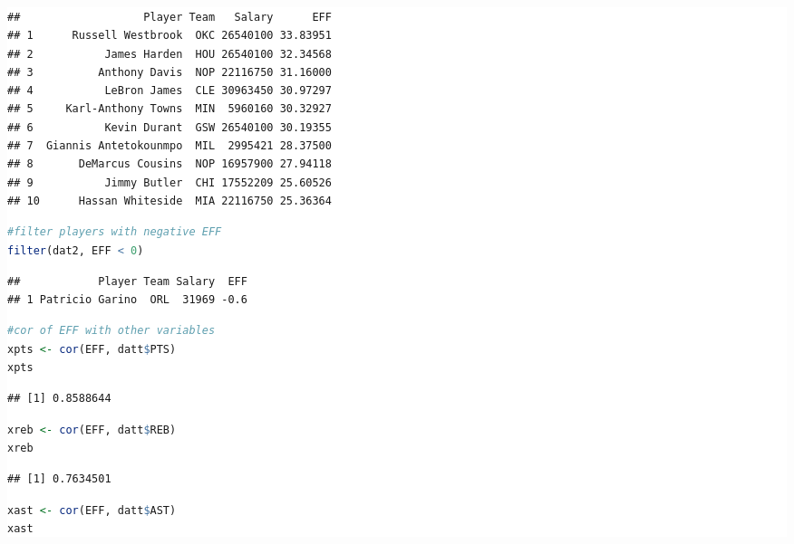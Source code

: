     ##                   Player Team   Salary      EFF
    ## 1      Russell Westbrook  OKC 26540100 33.83951
    ## 2           James Harden  HOU 26540100 32.34568
    ## 3          Anthony Davis  NOP 22116750 31.16000
    ## 4           LeBron James  CLE 30963450 30.97297
    ## 5     Karl-Anthony Towns  MIN  5960160 30.32927
    ## 6           Kevin Durant  GSW 26540100 30.19355
    ## 7  Giannis Antetokounmpo  MIL  2995421 28.37500
    ## 8       DeMarcus Cousins  NOP 16957900 27.94118
    ## 9           Jimmy Butler  CHI 17552209 25.60526
    ## 10      Hassan Whiteside  MIA 22116750 25.36364

``` r
#filter players with negative EFF
filter(dat2, EFF < 0)
```

    ##            Player Team Salary  EFF
    ## 1 Patricio Garino  ORL  31969 -0.6

``` r
#cor of EFF with other variables
xpts <- cor(EFF, datt$PTS)
xpts
```

    ## [1] 0.8588644

``` r
xreb <- cor(EFF, datt$REB)
xreb
```

    ## [1] 0.7634501

``` r
xast <- cor(EFF, datt$AST)
xast
```
